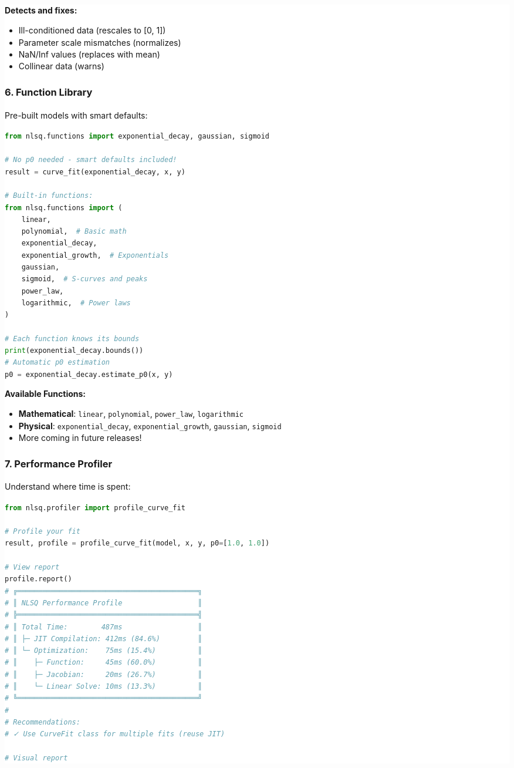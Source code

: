 **Detects and fixes:**
- Ill-conditioned data (rescales to [0, 1])
- Parameter scale mismatches (normalizes)
- NaN/Inf values (replaces with mean)
- Collinear data (warns)

### 6. Function Library

Pre-built models with smart defaults:

```python
from nlsq.functions import exponential_decay, gaussian, sigmoid

# No p0 needed - smart defaults included!
result = curve_fit(exponential_decay, x, y)

# Built-in functions:
from nlsq.functions import (
    linear,
    polynomial,  # Basic math
    exponential_decay,
    exponential_growth,  # Exponentials
    gaussian,
    sigmoid,  # S-curves and peaks
    power_law,
    logarithmic,  # Power laws
)

# Each function knows its bounds
print(exponential_decay.bounds())
# Automatic p0 estimation
p0 = exponential_decay.estimate_p0(x, y)
```

**Available Functions:**
- **Mathematical**: `linear`, `polynomial`, `power_law`, `logarithmic`
- **Physical**: `exponential_decay`, `exponential_growth`, `gaussian`, `sigmoid`
- More coming in future releases!

### 7. Performance Profiler

Understand where time is spent:

```python
from nlsq.profiler import profile_curve_fit

# Profile your fit
result, profile = profile_curve_fit(model, x, y, p0=[1.0, 1.0])

# View report
profile.report()
# ╔═══════════════════════════════════════════╗
# ║ NLSQ Performance Profile                  ║
# ╠═══════════════════════════════════════════╣
# ║ Total Time:        487ms                  ║
# ║ ├─ JIT Compilation: 412ms (84.6%)         ║
# ║ └─ Optimization:    75ms (15.4%)          ║
# ║    ├─ Function:     45ms (60.0%)          ║
# ║    ├─ Jacobian:     20ms (26.7%)          ║
# ║    └─ Linear Solve: 10ms (13.3%)          ║
# ╚═══════════════════════════════════════════╝
#
# Recommendations:
# ✓ Use CurveFit class for multiple fits (reuse JIT)

# Visual report
```